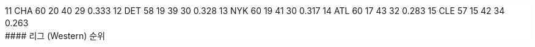 <tr>
    <td class="tg-50j8">11</td>
    <td class="tg-50j8">CHA</td>
    <td class="tg-50j8">60</td>
    <td class="tg-50j8">20</td>
    <td class="tg-50j8">40</td>
    <td class="tg-50j8">29</td>
    <td class="tg-50j8">0.333</td>
</tr>

<tr>
    <td class="tg-50j8">12</td>
    <td class="tg-50j8">DET</td>
    <td class="tg-50j8">58</td>
    <td class="tg-50j8">19</td>
    <td class="tg-50j8">39</td>
    <td class="tg-50j8">30</td>
    <td class="tg-50j8">0.328</td>
</tr>

<tr>
    <td class="tg-50j8">13</td>
    <td class="tg-50j8">NYK</td>
    <td class="tg-50j8">60</td>
    <td class="tg-50j8">19</td>
    <td class="tg-50j8">41</td>
    <td class="tg-50j8">30</td>
    <td class="tg-50j8">0.317</td>
</tr>

<tr>
    <td class="tg-50j8">14</td>
    <td class="tg-50j8">ATL</td>
    <td class="tg-50j8">60</td>
    <td class="tg-50j8">17</td>
    <td class="tg-50j8">43</td>
    <td class="tg-50j8">32</td>
    <td class="tg-50j8">0.283</td>
</tr>

<tr>
    <td class="tg-50j8">15</td>
    <td class="tg-50j8">CLE</td>
    <td class="tg-50j8">57</td>
    <td class="tg-50j8">15</td>
    <td class="tg-50j8">42</td>
    <td class="tg-50j8">34</td>
    <td class="tg-50j8">0.263</td>
</tr>
</table><br>
#### 리그 (Western) 순위
    
<style type="text/css">
    .tg  {border-collapse:collapse;border-spacing:0;border-color:#ccc;}
    .tg td{font-family:Arial, sans-serif;font-size:14px;padding:10px 5px;border-style:solid;border-width:1px;overflow:hidden;word-break:normal;border-color:#ccc;color:#333;background-color:#fff;}
    .tg th{font-family:Arial, sans-serif;font-size:14px;font-weight:normal;padding:10px 5px;border-style:solid;border-width:1px;overflow:hidden;word-break:normal;border-color:#ccc;color:#333;background-color:#f0f0f0;}
    .tg .tg-jvag{background-color:#ffffff;color:#000000;border-color:#c0c0c0;text-align:center;vertical-align:middle}
    .tg .tg-wman{border-color:#c0c0c0;text-align:center;vertical-align:middle}
    .tg .tg-d14o{font-weight:bold;background-color:#efefef;border-color:#c0c0c0;text-align:center;vertical-align:middle}
    .tg .tg-qn23{color:#000000;border-color:#c0c0c0;text-align:center;vertical-align:middle}